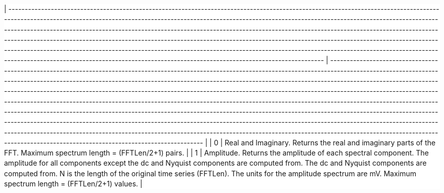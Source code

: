 | ------------------------------------------------------------------------------------------------------------------------------------------------------------------------------------------------------------------------------------------------------------------------------------------------------------------------------------------------------------------------------------------------------------------------------------------------------------------------------------------------------------------------------------------------------------------------------------------------------------------------------------------------------------------------------------------------------------------------------------------------------------------------------------------ | ----------------------------------------------------------------------------------------------------------------------------------------------------------------------------------------------------------------------------------------------------------------------------------------------------------------------------------------------------------------------------------------------------------------------------------------------------------------------------------------------------------------------------------------------------------------------------------------------------------------------------------------------------------------------------------------------------------------------------------------------------------------------------------------------------------------------------------------------------------------------------------------------------------------------------------------------------------------------------------------------------------------------------------------------------------------- |
| 0                                                                                                                                                                                                                                                                                                                                                                                                                                                                                                                                                                                                                                                                                                                                                                                          | Real and Imaginary. Returns the real and imaginary parts of the FFT. Maximum spectrum length = (FFTLen/2+1) pairs.                                                                                                                                                                                                                                                                                                                                                                                                                                                                                                                                                                                                                                                                                                                                                                                                                                                                                                                                                |
| 1                                                                                                                                                                                                                                                                                                                                                                                                                                                                                                                                                                                                                                                                                                                                                                                          | Amplitude. Returns the amplitude of each spectral component. The amplitude for all components except the dc and Nyquist components are computed from. The dc and Nyquist components are computed from. N is the length of the original time series (FFTLen). The units for the amplitude spectrum are mV. Maximum spectrum length = (FFTLen/2+1) values.                                                                                                                                                                                                                                                                                                                                                                                                                                                                                                                                                                                                                                                                                                          |